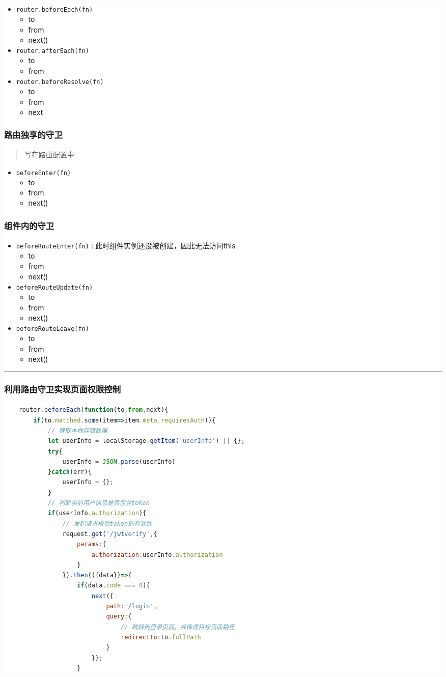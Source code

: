 * `router.beforeEach(fn)`
    - to
    - from
    - next()
* `router.afterEach(fn)`
    - to
    - from
* `router.beforeResolve(fn)`
    * to
    * from
    * next

### 路由独享的守卫
>写在路由配置中

* `beforeEnter(fn)`
    - to
    - from
    - next()

### 组件内的守卫
* `beforeRouteEnter(fn)` : 此时组件实例还没被创建，因此无法访问this
    - to
    - from
    - next()
* `beforeRouteUpdate(fn)`
    - to
    - from
    - next()
* `beforeRouteLeave(fn)`
    - to
    - from
    - next()
---

### 利用路由守卫实现页面权限控制
```js
    router.beforeEach(function(to,from,next){
        if(to.matched.some(item=>item.meta.requiresAuth)){
            // 获取本地存储数据
            let userInfo = localStorage.getItem('userInfo') || {};
            try{
                userInfo = JSON.parse(userInfo)
            }catch(err){
                userInfo = {};
            }
            // 判断当前用户信息是否包含token
            if(userInfo.authorization){
                // 发起请求校验token的有效性
                request.get('/jwtverify',{
                    params:{
                        authorization:userInfo.authorization
                    }
                }).then(({data})=>{
                    if(data.code === 0){
                        next({
                            path:'/login',
                            query:{
                                // 跳转到登录页面，并传递目标页面路径
                                redirectTo:to.fullPath
                            }
                        });
                    }
```